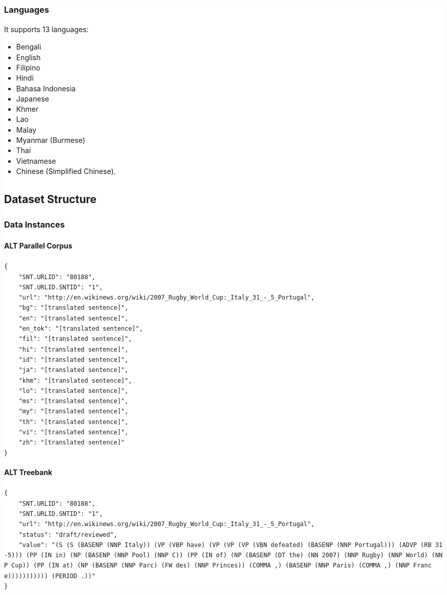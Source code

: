 ### Languages

It supports 13 languages: 
  * Bengali
  * English
  * Filipino
  * Hindi
  * Bahasa Indonesia
  * Japanese
  * Khmer
  * Lao
  * Malay
  * Myanmar (Burmese)
  * Thai
  * Vietnamese
  * Chinese (Simplified Chinese).

## Dataset Structure

### Data Instances

#### ALT Parallel Corpus 
```
{
    "SNT.URLID": "80188",
    "SNT.URLID.SNTID": "1",
    "url": "http://en.wikinews.org/wiki/2007_Rugby_World_Cup:_Italy_31_-_5_Portugal",
    "bg": "[translated sentence]",
    "en": "[translated sentence]",
    "en_tok": "[translated sentence]",
    "fil": "[translated sentence]",
    "hi": "[translated sentence]",
    "id": "[translated sentence]",
    "ja": "[translated sentence]",
    "khm": "[translated sentence]",
    "lo": "[translated sentence]",
    "ms": "[translated sentence]",
    "my": "[translated sentence]",
    "th": "[translated sentence]",
    "vi": "[translated sentence]",
    "zh": "[translated sentence]"
}
```

#### ALT Treebank 
```
{
    "SNT.URLID": "80188",
    "SNT.URLID.SNTID": "1",
    "url": "http://en.wikinews.org/wiki/2007_Rugby_World_Cup:_Italy_31_-_5_Portugal",
    "status": "draft/reviewed",
    "value": "(S (S (BASENP (NNP Italy)) (VP (VBP have) (VP (VP (VP (VBN defeated) (BASENP (NNP Portugal))) (ADVP (RB 31-5))) (PP (IN in) (NP (BASENP (NNP Pool) (NNP C)) (PP (IN of) (NP (BASENP (DT the) (NN 2007) (NNP Rugby) (NNP World) (NNP Cup)) (PP (IN at) (NP (BASENP (NNP Parc) (FW des) (NNP Princes)) (COMMA ,) (BASENP (NNP Paris) (COMMA ,) (NNP France))))))))))) (PERIOD .))"
}
```
